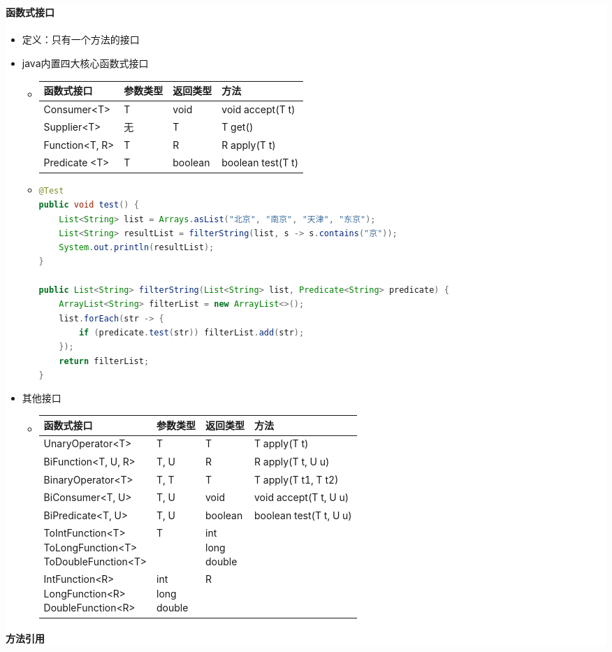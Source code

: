 

#### 函数式接口

- 定义：只有一个方法的接口

- java内置四大核心函数式接口

  - | 函数式接口      | 参数类型 | 返回类型 | 方法              |
    | :-------------- | :------- | -------- | ----------------- |
    | Consumer\<T>    | T        | void     | void accept(T t)  |
    | Supplier\<T>    | 无       | T        | T get()           |
    | Function\<T, R> | T        | R        | R apply(T t)      |
    | Predicate \<T>  | T        | boolean  | boolean test(T t) |

  - ```java
    @Test
    public void test() {
        List<String> list = Arrays.asList("北京", "南京", "天津", "东京");
        List<String> resultList = filterString(list, s -> s.contains("京"));
        System.out.println(resultList);
    }
    
    public List<String> filterString(List<String> list, Predicate<String> predicate) {
        ArrayList<String> filterList = new ArrayList<>();
        list.forEach(str -> {
            if (predicate.test(str)) filterList.add(str);
        });
        return filterList;
    }
    ```
  
- 其他接口

  - | 函数式接口                                                   | 参数类型              | 返回类型              | 方法                   |
    | ------------------------------------------------------------ | --------------------- | --------------------- | ---------------------- |
    | UnaryOperator\<T>                                            | T                     | T                     | T apply(T t)           |
    | BiFunction\<T, U, R>                                         | T, U                  | R                     | R apply(T t, U u)      |
    | BinaryOperator\<T>                                           | T, T                  | T                     | T apply(T t1, T t2)    |
    | BiConsumer\<T, U>                                            | T, U                  | void                  | void accept(T t, U u)  |
    | BiPredicate\<T, U>                                           | T, U                  | boolean               | boolean test(T t, U u) |
    | ToIntFunction\<T><br>ToLongFunction\<T><br>ToDoubleFunction\<T> | T                     | int<br>long<br>double |                        |
    | IntFunction\<R><br>LongFunction\<R><br>DoubleFunction\<R>    | int<br>long<br>double | R                     |                        |
    



#### 方法引用
